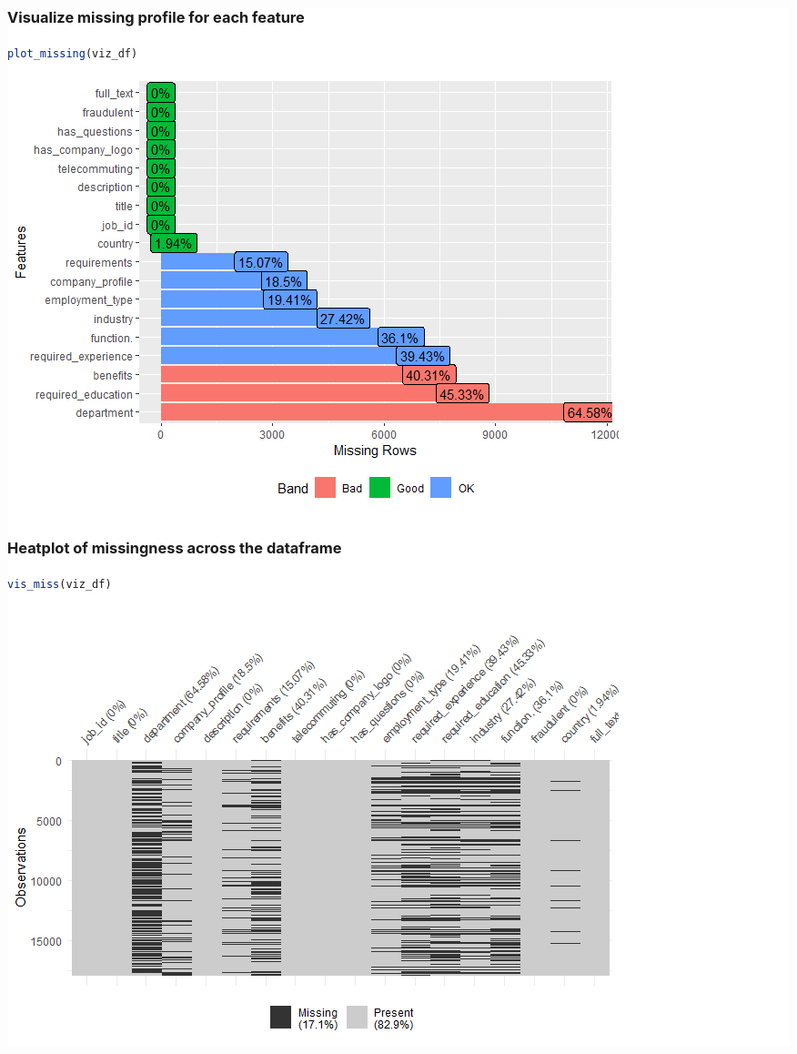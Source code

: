 ### Visualize missing profile for each feature

``` r
plot_missing(viz_df)
```

![](project_fake_job_files/figure-gfm/unnamed-chunk-14-1.png)

### Heatplot of missingness across the dataframe

``` r
vis_miss(viz_df)
```

![](project_fake_job_files/figure-gfm/unnamed-chunk-15-1.png)
